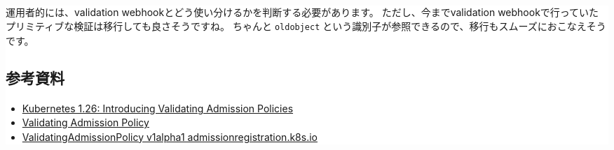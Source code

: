 運用者的には、validation webhookとどう使い分けるかを判断する必要があります。
ただし、今までvalidation webhookで行っていたプリミティブな検証は移行しても良さそうですね。
ちゃんと `oldobject` という識別子が参照できるので、移行もスムーズにおこなえそうです。

## 参考資料

- [Kubernetes 1.26: Introducing Validating Admission Policies](https://kubernetes.io/blog/2022/12/20/validating-admission-policies-alpha/)
- [Validating Admission Policy](https://kubernetes.io/docs/reference/access-authn-authz/validating-admission-policy/)
- [ValidatingAdmissionPolicy v1alpha1 admissionregistration.k8s.io](https://kubernetes.io/docs/reference/generated/kubernetes-api/v1.26/#validatingadmissionpolicy-v1alpha1-admissionregistration-k8s-io)
